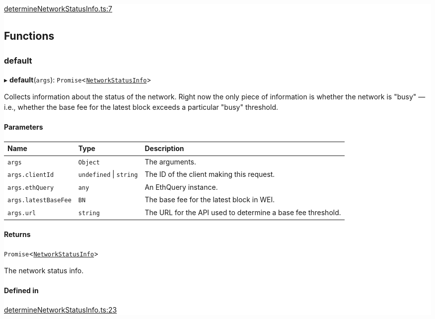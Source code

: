 [determineNetworkStatusInfo.ts:7](https://github.com/manifoldfinance/open-gas-price/blob/4897ef1/src/determineNetworkStatusInfo.ts#L7)

## Functions

### default

▸ **default**(`args`): `Promise`<[`NetworkStatusInfo`](DetermineNetworkStatusInfo.md#networkstatusinfo)\>

Collects information about the status of the network. Right now the only piece of information is
whether the network is "busy" — i.e., whether the base fee for the latest block exceeds a
particular "busy" threshold.

#### Parameters

| Name | Type | Description |
| :------ | :------ | :------ |
| `args` | `Object` | The arguments. |
| `args.clientId` | `undefined` \| `string` | The ID of the client making this request. |
| `args.ethQuery` | `any` | An EthQuery instance. |
| `args.latestBaseFee` | `BN` | The base fee for the latest block in WEI. |
| `args.url` | `string` | The URL for the API used to determine a base fee threshold. |

#### Returns

`Promise`<[`NetworkStatusInfo`](DetermineNetworkStatusInfo.md#networkstatusinfo)\>

The network status info.

#### Defined in

[determineNetworkStatusInfo.ts:23](https://github.com/manifoldfinance/open-gas-price/blob/4897ef1/src/determineNetworkStatusInfo.ts#L23)
